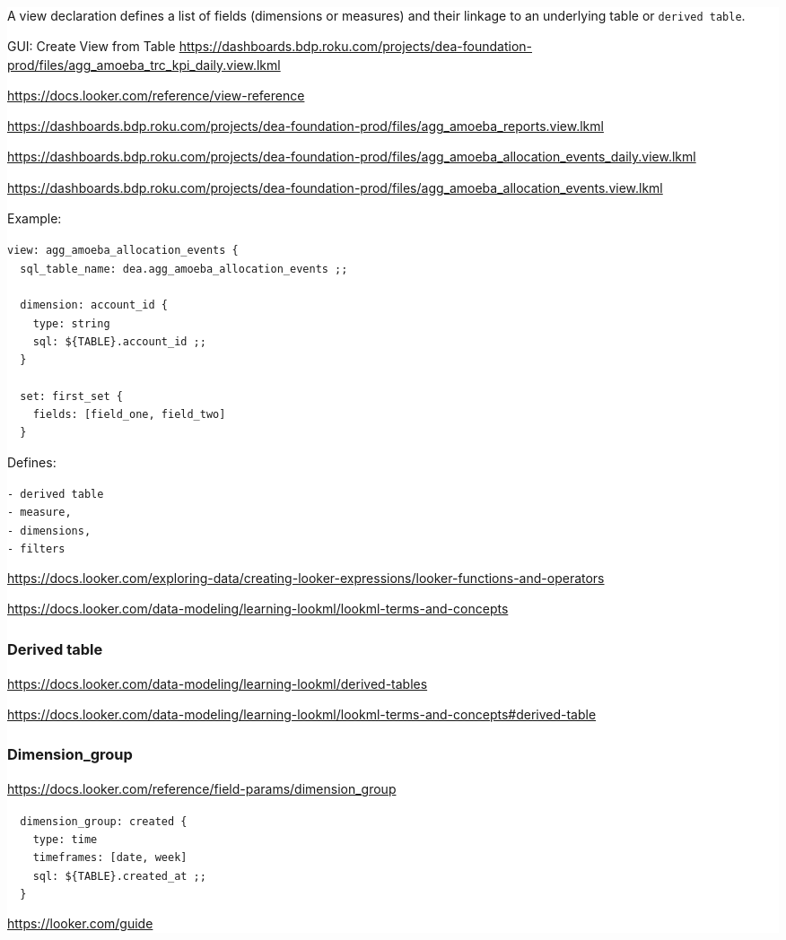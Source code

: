 A view declaration defines a list of fields (dimensions or measures) and their linkage to an underlying table or ```derived table```.

 GUI: Create View from Table
 <https://dashboards.bdp.roku.com/projects/dea-foundation-prod/files/agg_amoeba_trc_kpi_daily.view.lkml>

<https://docs.looker.com/reference/view-reference>

<https://dashboards.bdp.roku.com/projects/dea-foundation-prod/files/agg_amoeba_reports.view.lkml>

<https://dashboards.bdp.roku.com/projects/dea-foundation-prod/files/agg_amoeba_allocation_events_daily.view.lkml>

<https://dashboards.bdp.roku.com/projects/dea-foundation-prod/files/agg_amoeba_allocation_events.view.lkml>

Example:
```
view: agg_amoeba_allocation_events {
  sql_table_name: dea.agg_amoeba_allocation_events ;;

  dimension: account_id {
    type: string
    sql: ${TABLE}.account_id ;;
  }
  
  set: first_set {
    fields: [field_one, field_two]
  }
```
  
  
  
Defines:
```
- derived table
- measure, 
- dimensions, 
- filters
```

<https://docs.looker.com/exploring-data/creating-looker-expressions/looker-functions-and-operators>

<https://docs.looker.com/data-modeling/learning-lookml/lookml-terms-and-concepts>

### Derived table
<https://docs.looker.com/data-modeling/learning-lookml/derived-tables>

<https://docs.looker.com/data-modeling/learning-lookml/lookml-terms-and-concepts#derived-table> 

### Dimension_group

<https://docs.looker.com/reference/field-params/dimension_group>

```
  dimension_group: created {
    type: time
    timeframes: [date, week]
    sql: ${TABLE}.created_at ;;
  }
```
<https://looker.com/guide>
